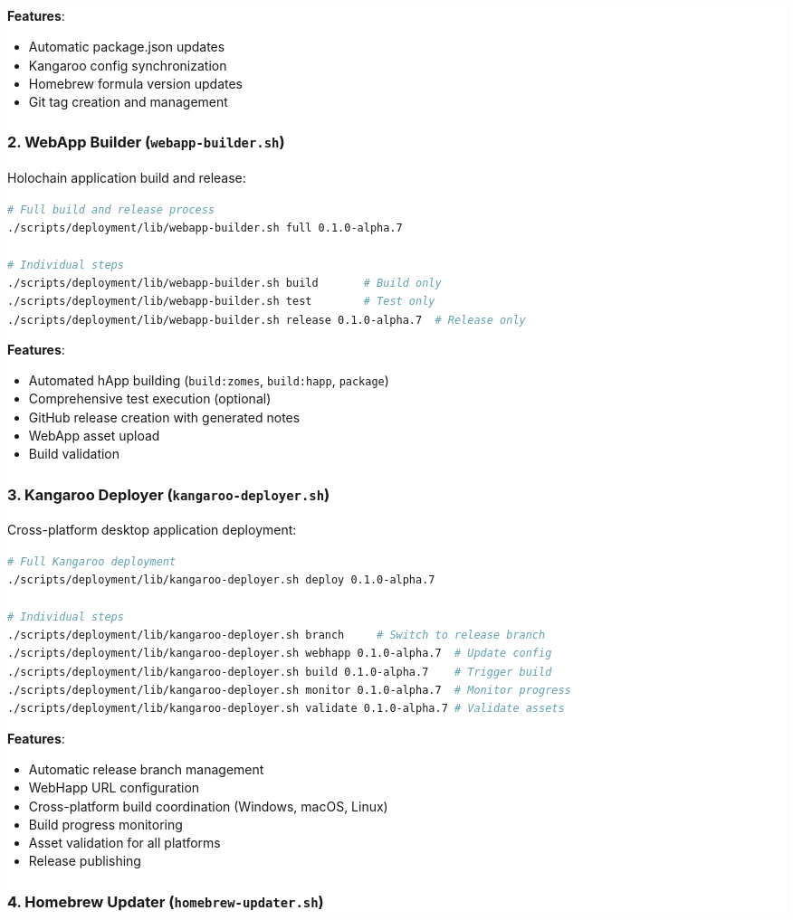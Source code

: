 **Features**:

- Automatic package.json updates
- Kangaroo config synchronization
- Homebrew formula version updates
- Git tag creation and management

### 2. WebApp Builder (`webapp-builder.sh`)

Holochain application build and release:

```bash
# Full build and release process
./scripts/deployment/lib/webapp-builder.sh full 0.1.0-alpha.7

# Individual steps
./scripts/deployment/lib/webapp-builder.sh build       # Build only
./scripts/deployment/lib/webapp-builder.sh test        # Test only
./scripts/deployment/lib/webapp-builder.sh release 0.1.0-alpha.7  # Release only
```

**Features**:

- Automated hApp building (`build:zomes`, `build:happ`, `package`)
- Comprehensive test execution (optional)
- GitHub release creation with generated notes
- WebApp asset upload
- Build validation

### 3. Kangaroo Deployer (`kangaroo-deployer.sh`)

Cross-platform desktop application deployment:

```bash
# Full Kangaroo deployment
./scripts/deployment/lib/kangaroo-deployer.sh deploy 0.1.0-alpha.7

# Individual steps
./scripts/deployment/lib/kangaroo-deployer.sh branch     # Switch to release branch
./scripts/deployment/lib/kangaroo-deployer.sh webhapp 0.1.0-alpha.7  # Update config
./scripts/deployment/lib/kangaroo-deployer.sh build 0.1.0-alpha.7    # Trigger build
./scripts/deployment/lib/kangaroo-deployer.sh monitor 0.1.0-alpha.7  # Monitor progress
./scripts/deployment/lib/kangaroo-deployer.sh validate 0.1.0-alpha.7 # Validate assets
```

**Features**:

- Automatic release branch management
- WebHapp URL configuration
- Cross-platform build coordination (Windows, macOS, Linux)
- Build progress monitoring
- Asset validation for all platforms
- Release publishing

### 4. Homebrew Updater (`homebrew-updater.sh`)
